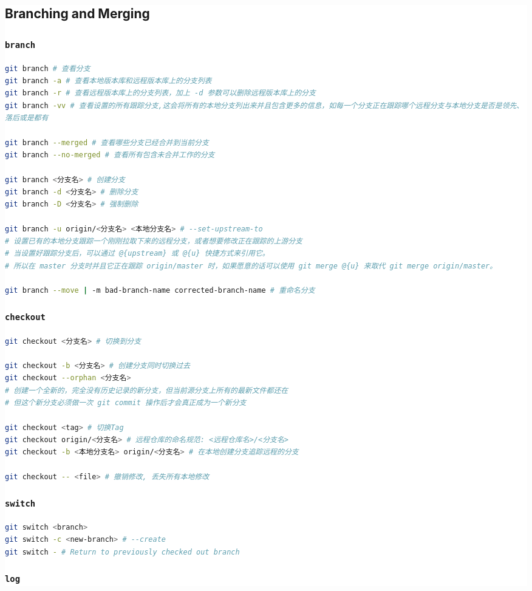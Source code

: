 ## Branching and Merging

### `branch`

```bash
git branch # 查看分支
git branch -a # 查看本地版本库和远程版本库上的分支列表
git branch -r # 查看远程版本库上的分支列表，加上 -d 参数可以删除远程版本库上的分支
git branch -vv # 查看设置的所有跟踪分支,这会将所有的本地分支列出来并且包含更多的信息，如每一个分支正在跟踪哪个远程分支与本地分支是否是领先、落后或是都有

git branch --merged # 查看哪些分支已经合并到当前分支
git branch --no-merged # 查看所有包含未合并工作的分支

git branch <分支名> # 创建分支
git branch -d <分支名> # 删除分支
git branch -D <分支名> # 强制删除

git branch -u origin/<分支名> <本地分支名> # --set-upstream-to
# 设置已有的本地分支跟踪一个刚刚拉取下来的远程分支，或者想要修改正在跟踪的上游分支
# 当设置好跟踪分支后，可以通过 @{upstream} 或 @{u} 快捷方式来引用它。
# 所以在 master 分支时并且它正在跟踪 origin/master 时，如果愿意的话可以使用 git merge @{u} 来取代 git merge origin/master。

git branch --move | -m bad-branch-name corrected-branch-name # 重命名分支
```

### `checkout`

```bash
git checkout <分支名> # 切换到分支

git checkout -b <分支名> # 创建分支同时切换过去
git checkout --orphan <分支名>
# 创建一个全新的，完全没有历史记录的新分支，但当前源分支上所有的最新文件都还在
# 但这个新分支必须做一次 git commit 操作后才会真正成为一个新分支

git checkout <tag> # 切换Tag
git checkout origin/<分支名> # 远程仓库的命名规范: <远程仓库名>/<分支名>
git checkout -b <本地分支名> origin/<分支名> # 在本地创建分支追踪远程的分支

git checkout -- <file> # 撤销修改, 丢失所有本地修改
```

### `switch`

```bash
git switch <branch>
git switch -c <new-branch> # --create
git switch - # Return to previously checked out branch
```

### `log`
